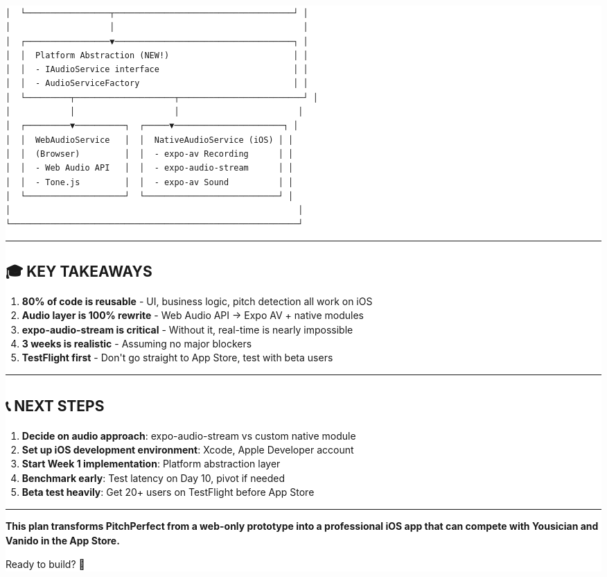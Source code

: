 ```
│  └─────────────────┬────────────────────────────────────┘ │
│                    │                                      │
│  ┌─────────────────▼────────────────────────────────────┐ │
│  │  Platform Abstraction (NEW!)                         │ │
│  │  - IAudioService interface                           │ │
│  │  - AudioServiceFactory                               │ │
│  └─────────┬────────────────────┬─────────────────────────┘ │
│            │                    │                        │
│  ┌─────────▼──────────┐  ┌─────▼──────────────────────┐ │
│  │  WebAudioService   │  │  NativeAudioService (iOS) │ │
│  │  (Browser)         │  │  - expo-av Recording      │ │
│  │  - Web Audio API   │  │  - expo-audio-stream      │ │
│  │  - Tone.js         │  │  - expo-av Sound          │ │
│  └────────────────────┘  └───────────────────────────┘ │
│                                                          │
└──────────────────────────────────────────────────────────┘
```

---

## 🎓 KEY TAKEAWAYS

1. **80% of code is reusable** - UI, business logic, pitch detection all work on iOS
2. **Audio layer is 100% rewrite** - Web Audio API → Expo AV + native modules
3. **expo-audio-stream is critical** - Without it, real-time is nearly impossible
4. **3 weeks is realistic** - Assuming no major blockers
5. **TestFlight first** - Don't go straight to App Store, test with beta users

---

## 📞 NEXT STEPS

1. **Decide on audio approach**: expo-audio-stream vs custom native module
2. **Set up iOS development environment**: Xcode, Apple Developer account
3. **Start Week 1 implementation**: Platform abstraction layer
4. **Benchmark early**: Test latency on Day 10, pivot if needed
5. **Beta test heavily**: Get 20+ users on TestFlight before App Store

---

**This plan transforms PitchPerfect from a web-only prototype into a professional iOS app that can compete with Yousician and Vanido in the App Store.**

Ready to build? 🚀
